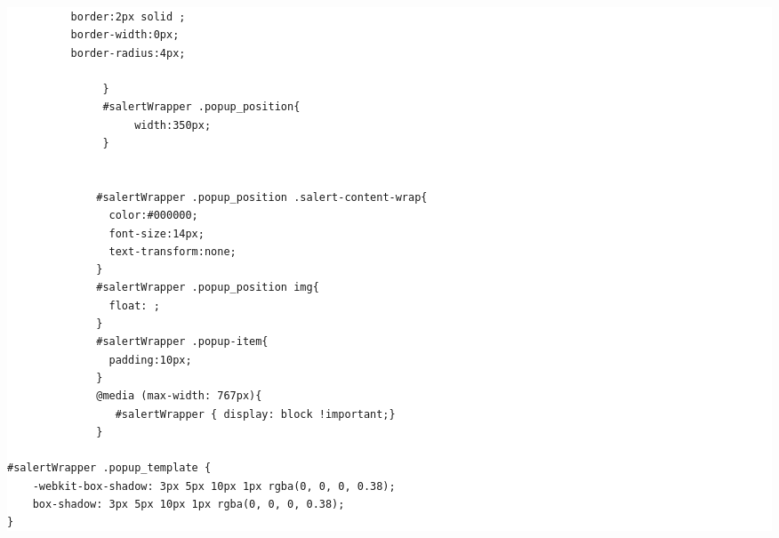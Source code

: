               border:2px solid ;
              border-width:0px;
              border-radius:4px;
          
                   }
                   #salertWrapper .popup_position{
                        width:350px;
                   }

                  
                  #salertWrapper .popup_position .salert-content-wrap{
                    color:#000000;
                    font-size:14px;
                    text-transform:none;
                  }
                  #salertWrapper .popup_position img{
                    float: ;
                  }
                  #salertWrapper .popup-item{
    				padding:10px;
  			      }
			      @media (max-width: 767px){ 
                     #salertWrapper { display: block !important;} 
                  }
                   
    #salertWrapper .popup_template {
        -webkit-box-shadow: 3px 5px 10px 1px rgba(0, 0, 0, 0.38);
        box-shadow: 3px 5px 10px 1px rgba(0, 0, 0, 0.38);
    }
  
</style>
<link rel='stylesheet' id='rss-retriever-css' href='https://thehealthytreatments.com/wp-content/plugins/wp-rss-retriever/inc/css/rss-retriever.css?ver=1.6.10' media='all' />
<link rel='stylesheet' id='ivory-search-styles-css' href='https://thehealthytreatments.com/wp-content/plugins/add-search-to-menu/public/css/ivory-search.min.css?ver=5.5.1' media='all' />
<link rel='stylesheet' id='exad-slick-css' href='https://thehealthytreatments.com/wp-content/plugins/exclusive-addons-for-elementor/assets/vendor/css/slick.min.css?ver=3e7e96fad5e237fb2d5a081c6cb11212' media='all' />
<link rel='stylesheet' id='exad-slick-theme-css' href='https://thehealthytreatments.com/wp-content/plugins/exclusive-addons-for-elementor/assets/vendor/css/slick-theme.min.css?ver=3e7e96fad5e237fb2d5a081c6cb11212' media='all' />
<link rel='stylesheet' id='exad-image-hover-css' href='https://thehealthytreatments.com/wp-content/plugins/exclusive-addons-for-elementor/assets/vendor/css/imagehover.css?ver=3e7e96fad5e237fb2d5a081c6cb11212' media='all' />
<link rel='stylesheet' id='exad-main-style-css' href='https://thehealthytreatments.com/wp-content/plugins/exclusive-addons-for-elementor/assets/css/exad-styles.min.css?ver=3e7e96fad5e237fb2d5a081c6cb11212' media='all' />
<link rel='stylesheet' id='htbbootstrap-css' href='https://thehealthytreatments.com/wp-content/plugins/ht-mega-for-elementor/assets/css/htbbootstrap.css?ver=2.2.0' media='all' />
<link rel='stylesheet' id='font-awesome-css' href='https://thehealthytreatments.com/wp-content/plugins/elementor/assets/lib/font-awesome/css/font-awesome.min.css?ver=4.7.0' media='all' />
<link rel='stylesheet' id='htmega-animation-css' href='https://thehealthytreatments.com/wp-content/plugins/ht-mega-for-elementor/assets/css/animation.css?ver=2.2.0' media='all' />
<link rel='stylesheet' id='htmega-keyframes-css' href='https://thehealthytreatments.com/wp-content/plugins/ht-mega-for-elementor/assets/css/htmega-keyframes.css?ver=2.2.0' media='all' />
<link rel='stylesheet' id='generate-style-css' href='https://thehealthytreatments.com/wp-content/themes/generatepress/assets/css/all.min.css?ver=3.1.3' media='all' />
<style id='generate-style-inline-css'>